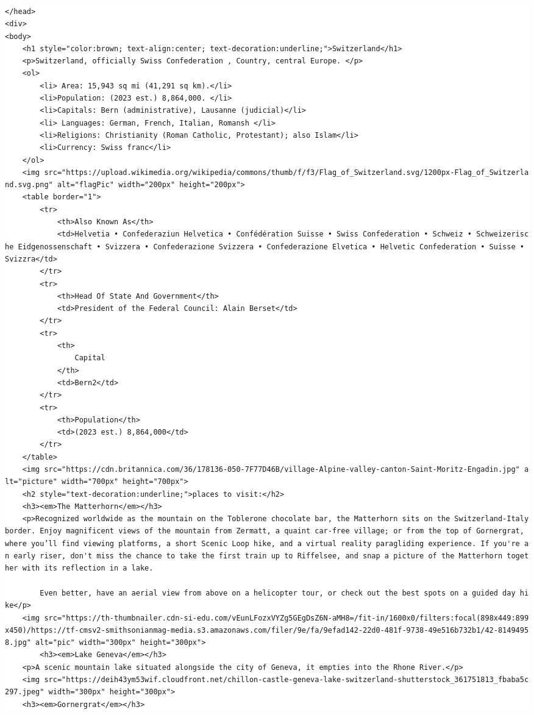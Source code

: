     </head>
    <div>
    <body>
        <h1 style="color:brown; text-align:center; text-decoration:underline;">Switzerland</h1>
        <p>Switzerland, officially Swiss Confederation , Country, central Europe. </p>
        <ol>
            <li> Area: 15,943 sq mi (41,291 sq km).</li>
            <li>Population: (2023 est.) 8,864,000. </li>
            <li>Capitals: Bern (administrative), Lausanne (judicial)</li>
            <li> Languages: German, French, Italian, Romansh </li>
            <li>Religions: Christianity (Roman Catholic, Protestant); also Islam</li>
            <li>Currency: Swiss franc</li>
        </ol>
        <img src="https://upload.wikimedia.org/wikipedia/commons/thumb/f/f3/Flag_of_Switzerland.svg/1200px-Flag_of_Switzerland.svg.png" alt="flagPic" width="200px" height="200px">
        <table border="1">
            <tr>
                <th>Also Known As</th>
                <td>Helvetia • Confederaziun Helvetica • Confédération Suisse • Swiss Confederation • Schweiz • Schweizerische Eidgenossenschaft • Svizzera • Confederazione Svizzera • Confederazione Elvetica • Helvetic Confederation • Suisse • Svizzra</td>
            </tr>
            <tr>
                <th>Head Of State And Government</th>
                <td>President of the Federal Council: Alain Berset</td>
            </tr>
            <tr>
                <th>
                    Capital
                </th>
                <td>Bern2</td>
            </tr>
            <tr>
                <th>Population</th>
                <td>(2023 est.) 8,864,000</td>
            </tr>
        </table>
        <img src="https://cdn.britannica.com/36/178136-050-7F77D46B/village-Alpine-valley-canton-Saint-Moritz-Engadin.jpg" alt="picture" width="700px" height="700px">
        <h2 style="text-decoration:underline;">places to visit:</h2>
        <h3><em>The Matterhorn</em></h3>
        <p>Recognized worldwide as the mountain on the Toblerone chocolate bar, the Matterhorn sits on the Switzerland-Italy border. Enjoy magnificent views of the mountain from Zermatt, a quaint car-free village; or from the top of Gornergrat, where you’ll find viewing platforms, a short Scenic Loop hike, and a virtual reality paragliding experience. If you're an early riser, don't miss the chance to take the first train up to Riffelsee, and snap a picture of the Matterhorn together with its reflection in a lake. 

            Even better, have an aerial view from above on a helicopter tour, or check out the best spots on a guided day hike</p>
        <img src="https://th-thumbnailer.cdn-si-edu.com/vEunLFozxVYZg5GEgDsZ6N-aMH8=/fit-in/1600x0/filters:focal(898x449:899x450)/https://tf-cmsv2-smithsonianmag-media.s3.amazonaws.com/filer/9e/fa/9efad142-22d0-481f-9738-49e516b732b1/42-81494958.jpg" alt="pic" width="300px" height="300px">
            <h3><em>Lake Geneva</em></h3>
        <p>A scenic mountain lake situated alongside the city of Geneva, it empties into the Rhone River.</p>
        <img src="https://deih43ym53wif.cloudfront.net/chillon-castle-geneva-lake-switzerland-shutterstock_361751813_fbaba5c297.jpeg" width="300px" height="300px">
        <h3><em>Gornergrat</em></h3>